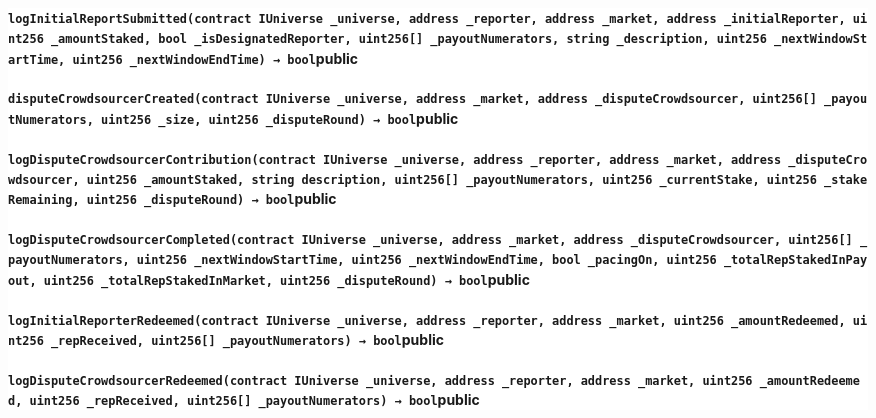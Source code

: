 


<h4><a class="anchor" aria-hidden="true" id="IAugur.logInitialReportSubmitted(contract IUniverse,address,address,address,uint256,bool,uint256[],string,uint256,uint256)"></a><code class="function-signature">logInitialReportSubmitted(contract IUniverse _universe, address _reporter, address _market, address _initialReporter, uint256 _amountStaked, bool _isDesignatedReporter, uint256[] _payoutNumerators, string _description, uint256 _nextWindowStartTime, uint256 _nextWindowEndTime) <span class="return-arrow">→</span> <span class="return-type">bool</span></code><span class="function-visibility">public</span></h4>





<h4><a class="anchor" aria-hidden="true" id="IAugur.disputeCrowdsourcerCreated(contract IUniverse,address,address,uint256[],uint256,uint256)"></a><code class="function-signature">disputeCrowdsourcerCreated(contract IUniverse _universe, address _market, address _disputeCrowdsourcer, uint256[] _payoutNumerators, uint256 _size, uint256 _disputeRound) <span class="return-arrow">→</span> <span class="return-type">bool</span></code><span class="function-visibility">public</span></h4>





<h4><a class="anchor" aria-hidden="true" id="IAugur.logDisputeCrowdsourcerContribution(contract IUniverse,address,address,address,uint256,string,uint256[],uint256,uint256,uint256)"></a><code class="function-signature">logDisputeCrowdsourcerContribution(contract IUniverse _universe, address _reporter, address _market, address _disputeCrowdsourcer, uint256 _amountStaked, string description, uint256[] _payoutNumerators, uint256 _currentStake, uint256 _stakeRemaining, uint256 _disputeRound) <span class="return-arrow">→</span> <span class="return-type">bool</span></code><span class="function-visibility">public</span></h4>





<h4><a class="anchor" aria-hidden="true" id="IAugur.logDisputeCrowdsourcerCompleted(contract IUniverse,address,address,uint256[],uint256,uint256,bool,uint256,uint256,uint256)"></a><code class="function-signature">logDisputeCrowdsourcerCompleted(contract IUniverse _universe, address _market, address _disputeCrowdsourcer, uint256[] _payoutNumerators, uint256 _nextWindowStartTime, uint256 _nextWindowEndTime, bool _pacingOn, uint256 _totalRepStakedInPayout, uint256 _totalRepStakedInMarket, uint256 _disputeRound) <span class="return-arrow">→</span> <span class="return-type">bool</span></code><span class="function-visibility">public</span></h4>





<h4><a class="anchor" aria-hidden="true" id="IAugur.logInitialReporterRedeemed(contract IUniverse,address,address,uint256,uint256,uint256[])"></a><code class="function-signature">logInitialReporterRedeemed(contract IUniverse _universe, address _reporter, address _market, uint256 _amountRedeemed, uint256 _repReceived, uint256[] _payoutNumerators) <span class="return-arrow">→</span> <span class="return-type">bool</span></code><span class="function-visibility">public</span></h4>





<h4><a class="anchor" aria-hidden="true" id="IAugur.logDisputeCrowdsourcerRedeemed(contract IUniverse,address,address,uint256,uint256,uint256[])"></a><code class="function-signature">logDisputeCrowdsourcerRedeemed(contract IUniverse _universe, address _reporter, address _market, uint256 _amountRedeemed, uint256 _repReceived, uint256[] _payoutNumerators) <span class="return-arrow">→</span> <span class="return-type">bool</span></code><span class="function-visibility">public</span></h4>
